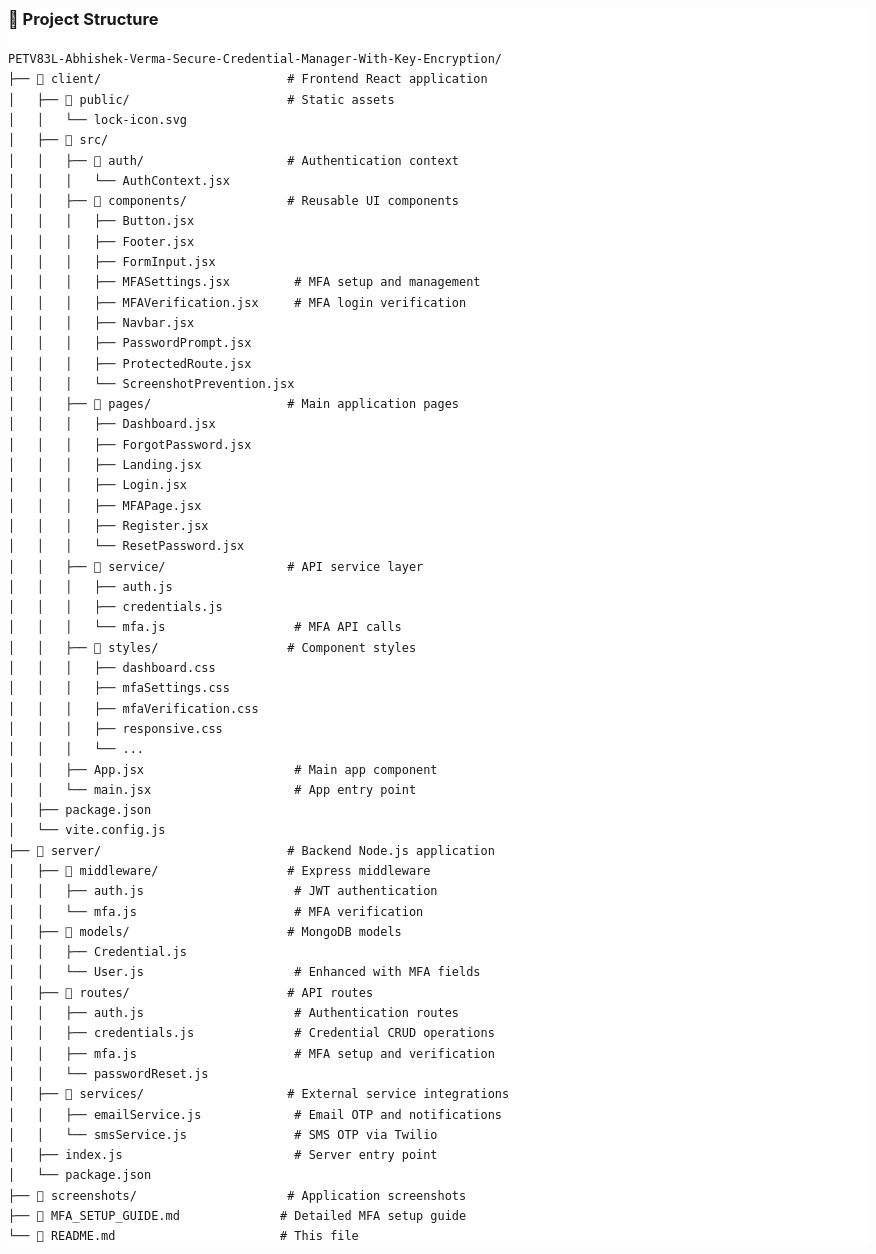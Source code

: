 ### 📁 Project Structure

```
PETV83L-Abhishek-Verma-Secure-Credential-Manager-With-Key-Encryption/
├── 📂 client/                          # Frontend React application
│   ├── 📂 public/                      # Static assets
│   │   └── lock-icon.svg
│   ├── 📂 src/
│   │   ├── 📂 auth/                    # Authentication context
│   │   │   └── AuthContext.jsx
│   │   ├── 📂 components/              # Reusable UI components
│   │   │   ├── Button.jsx
│   │   │   ├── Footer.jsx
│   │   │   ├── FormInput.jsx
│   │   │   ├── MFASettings.jsx         # MFA setup and management
│   │   │   ├── MFAVerification.jsx     # MFA login verification
│   │   │   ├── Navbar.jsx
│   │   │   ├── PasswordPrompt.jsx
│   │   │   ├── ProtectedRoute.jsx
│   │   │   └── ScreenshotPrevention.jsx
│   │   ├── 📂 pages/                   # Main application pages
│   │   │   ├── Dashboard.jsx
│   │   │   ├── ForgotPassword.jsx
│   │   │   ├── Landing.jsx
│   │   │   ├── Login.jsx
│   │   │   ├── MFAPage.jsx
│   │   │   ├── Register.jsx
│   │   │   └── ResetPassword.jsx
│   │   ├── 📂 service/                 # API service layer
│   │   │   ├── auth.js
│   │   │   ├── credentials.js
│   │   │   └── mfa.js                  # MFA API calls
│   │   ├── 📂 styles/                  # Component styles
│   │   │   ├── dashboard.css
│   │   │   ├── mfaSettings.css
│   │   │   ├── mfaVerification.css
│   │   │   ├── responsive.css
│   │   │   └── ...
│   │   ├── App.jsx                     # Main app component
│   │   └── main.jsx                    # App entry point
│   ├── package.json
│   └── vite.config.js
├── 📂 server/                          # Backend Node.js application
│   ├── 📂 middleware/                  # Express middleware
│   │   ├── auth.js                     # JWT authentication
│   │   └── mfa.js                      # MFA verification
│   ├── 📂 models/                      # MongoDB models
│   │   ├── Credential.js
│   │   └── User.js                     # Enhanced with MFA fields
│   ├── 📂 routes/                      # API routes
│   │   ├── auth.js                     # Authentication routes
│   │   ├── credentials.js              # Credential CRUD operations
│   │   ├── mfa.js                      # MFA setup and verification
│   │   └── passwordReset.js
│   ├── 📂 services/                    # External service integrations
│   │   ├── emailService.js             # Email OTP and notifications
│   │   └── smsService.js               # SMS OTP via Twilio
│   ├── index.js                        # Server entry point
│   └── package.json
├── 📂 screenshots/                     # Application screenshots
├── 📄 MFA_SETUP_GUIDE.md              # Detailed MFA setup guide
└── 📄 README.md                       # This file
```
